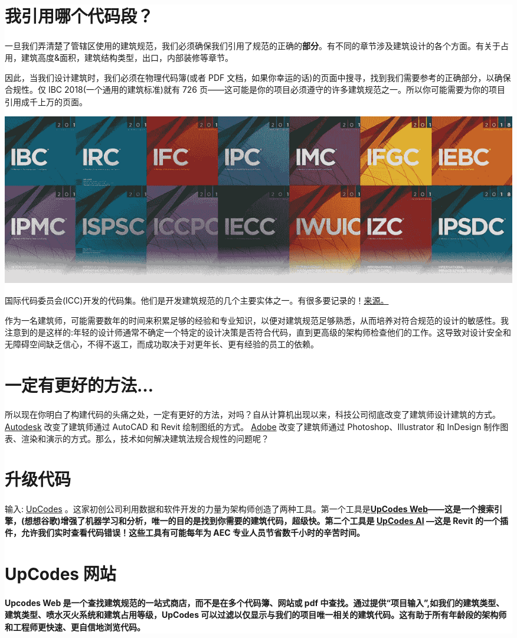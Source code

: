 # 我引用哪个代码段？

一旦我们弄清楚了管辖区使用的建筑规范，我们必须确保我们引用了规范的正确的**部分**。有不同的章节涉及建筑设计的各个方面。有关于占用，建筑高度&面积，建筑结构类型，出口，内部装修等章节。

因此，当我们设计建筑时，我们必须在物理代码簿(或者 PDF 文档，如果你幸运的话)的页面中搜寻，找到我们需要参考的正确部分，以确保合规性。仅 IBC 2018(一个通用的建筑标准)就有 726 页——这可能是你的项目必须遵守的许多建筑规范之一。所以你可能需要为你的项目引用成千上万的页面。

![](img/47272e64794fd77668fb8dc4a1e91936.png)

国际代码委员会(ICC)开发的代码集。他们是开发建筑规范的几个主要实体之一。有很多要记录的！[来源。](https://www.iccsafe.org/content/2018-i-codes-free-trial/)

作为一名建筑师，可能需要数年的时间来积累足够的经验和专业知识，以便对建筑规范足够熟悉，从而培养对符合规范的设计的敏感性。我注意到的是这样的:年轻的设计师通常不确定一个特定的设计决策是否符合代码，直到更高级的架构师检查他们的工作。这导致对设计安全和无障碍空间缺乏信心，不得不返工，而成功取决于对更年长、更有经验的员工的依赖。

# 一定有更好的方法…

所以现在你明白了构建代码的头痛之处，一定有更好的方法，对吗？自从计算机出现以来，科技公司彻底改变了建筑师设计建筑的方式。 [Autodesk](https://www.autodesk.com/) 改变了建筑师通过 AutoCAD 和 Revit 绘制图纸的方式。 [Adobe](https://www.adobe.com/) 改变了建筑师通过 Photoshop、Illustrator 和 InDesign 制作图表、渲染和演示的方式。那么，技术如何解决建筑法规合规性的问题呢？

# 升级代码

输入: [UpCodes](https://up.codes/) 。这家初创公司利用数据和软件开发的力量为架构师创造了两种工具。第一个工具是[**UpCodes Web**](https://up.codes/features)**——这是一个搜索引擎，(想想谷歌)增强了机器学习和分析，唯一的目的是找到你需要的建筑代码，超级快。第二个工具是 [**UpCodes AI**](https://up.codes/features/ai) —这是 Revit 的一个插件，允许我们实时查看代码错误！这些工具有可能每年为 AEC 专业人员节省数千小时的辛苦时间。**

# **UpCodes 网站**

**Upcodes Web 是一个查找建筑规范的一站式商店，而不是在多个代码簿、网站或 pdf 中查找。通过提供“项目输入”,如我们的建筑类型、建筑类型、喷水灭火系统和建筑占用等级，UpCodes 可以过滤以仅显示与我们的项目唯一相关的建筑代码。这有助于所有年龄段的架构师和工程师更快速、更自信地浏览代码。**
